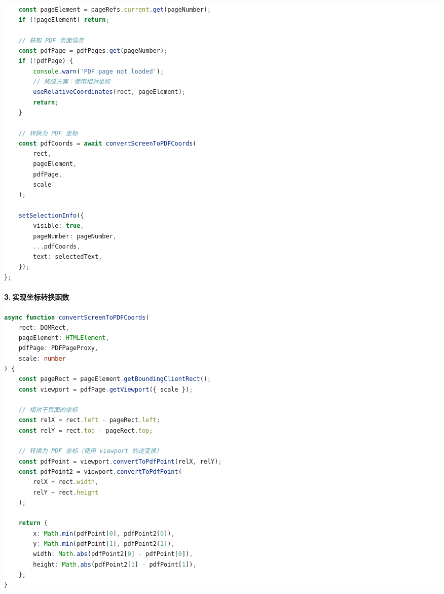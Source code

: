 ```typescript
    const pageElement = pageRefs.current.get(pageNumber);
    if (!pageElement) return;

    // 获取 PDF 页面信息
    const pdfPage = pdfPages.get(pageNumber);
    if (!pdfPage) {
        console.warn('PDF page not loaded');
        // 降级方案：使用相对坐标
        useRelativeCoordinates(rect, pageElement);
        return;
    }

    // 转换为 PDF 坐标
    const pdfCoords = await convertScreenToPDFCoords(
        rect,
        pageElement,
        pdfPage,
        scale
    );

    setSelectionInfo({
        visible: true,
        pageNumber: pageNumber,
        ...pdfCoords,
        text: selectedText,
    });
};
```

#### 3. 实现坐标转换函数
```typescript
async function convertScreenToPDFCoords(
    rect: DOMRect,
    pageElement: HTMLElement,
    pdfPage: PDFPageProxy,
    scale: number
) {
    const pageRect = pageElement.getBoundingClientRect();
    const viewport = pdfPage.getViewport({ scale });
    
    // 相对于页面的坐标
    const relX = rect.left - pageRect.left;
    const relY = rect.top - pageRect.top;
    
    // 转换为 PDF 坐标（使用 viewport 的逆变换）
    const pdfPoint = viewport.convertToPdfPoint(relX, relY);
    const pdfPoint2 = viewport.convertToPdfPoint(
        relX + rect.width,
        relY + rect.height
    );
    
    return {
        x: Math.min(pdfPoint[0], pdfPoint2[0]),
        y: Math.min(pdfPoint[1], pdfPoint2[1]),
        width: Math.abs(pdfPoint2[0] - pdfPoint[0]),
        height: Math.abs(pdfPoint2[1] - pdfPoint[1]),
    };
}
```

